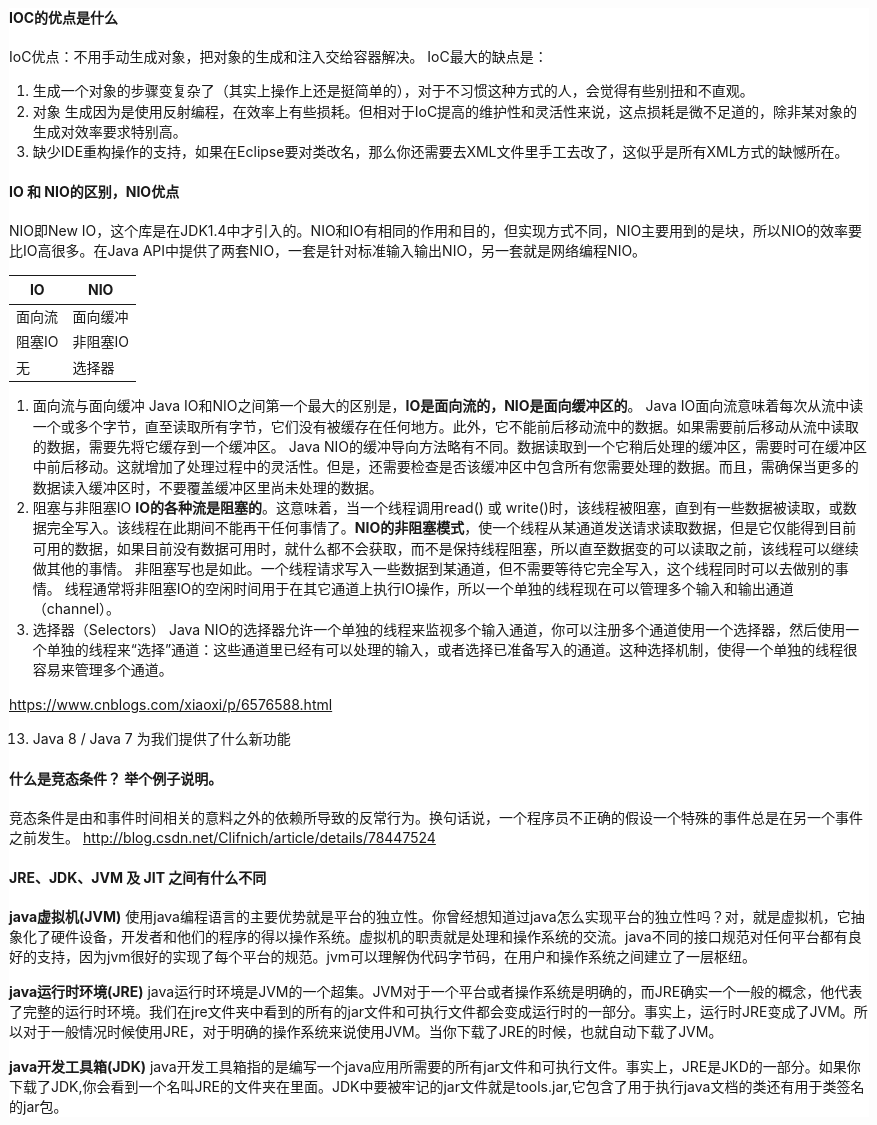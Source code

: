 #### IOC的优点是什么 ####
IoC优点：不用手动生成对象，把对象的生成和注入交给容器解决。
IoC最大的缺点是：
1. 生成一个对象的步骤变复杂了（其实上操作上还是挺简单的），对于不习惯这种方式的人，会觉得有些别扭和不直观。 
2. 对象 生成因为是使用反射编程，在效率上有些损耗。但相对于IoC提高的维护性和灵活性来说，这点损耗是微不足道的，除非某对象的生成对效率要求特别高。 
3. 缺少IDE重构操作的支持，如果在Eclipse要对类改名，那么你还需要去XML文件里手工去改了，这似乎是所有XML方式的缺憾所在。


#### IO 和 NIO的区别，NIO优点 ####
NIO即New IO，这个库是在JDK1.4中才引入的。NIO和IO有相同的作用和目的，但实现方式不同，NIO主要用到的是块，所以NIO的效率要比IO高很多。在Java API中提供了两套NIO，一套是针对标准输入输出NIO，另一套就是网络编程NIO。

|IO|NIO|
|-|-|
|面向流|面向缓冲|
|阻塞IO|非阻塞IO|
|无|选择器|

1. 面向流与面向缓冲
Java IO和NIO之间第一个最大的区别是，**IO是面向流的，NIO是面向缓冲区的**。 Java IO面向流意味着每次从流中读一个或多个字节，直至读取所有字节，它们没有被缓存在任何地方。此外，它不能前后移动流中的数据。如果需要前后移动从流中读取的数据，需要先将它缓存到一个缓冲区。 Java NIO的缓冲导向方法略有不同。数据读取到一个它稍后处理的缓冲区，需要时可在缓冲区中前后移动。这就增加了处理过程中的灵活性。但是，还需要检查是否该缓冲区中包含所有您需要处理的数据。而且，需确保当更多的数据读入缓冲区时，不要覆盖缓冲区里尚未处理的数据。
2. 阻塞与非阻塞IO
 **IO的各种流是阻塞的**。这意味着，当一个线程调用read() 或 write()时，该线程被阻塞，直到有一些数据被读取，或数据完全写入。该线程在此期间不能再干任何事情了。**NIO的非阻塞模式**，使一个线程从某通道发送请求读取数据，但是它仅能得到目前可用的数据，如果目前没有数据可用时，就什么都不会获取，而不是保持线程阻塞，所以直至数据变的可以读取之前，该线程可以继续做其他的事情。 非阻塞写也是如此。一个线程请求写入一些数据到某通道，但不需要等待它完全写入，这个线程同时可以去做别的事情。 线程通常将非阻塞IO的空闲时间用于在其它通道上执行IO操作，所以一个单独的线程现在可以管理多个输入和输出通道（channel）。
3. 选择器（Selectors）
Java NIO的选择器允许一个单独的线程来监视多个输入通道，你可以注册多个通道使用一个选择器，然后使用一个单独的线程来“选择”通道：这些通道里已经有可以处理的输入，或者选择已准备写入的通道。这种选择机制，使得一个单独的线程很容易来管理多个通道。

https://www.cnblogs.com/xiaoxi/p/6576588.html

13. Java 8 / Java 7 为我们提供了什么新功能

#### 什么是竞态条件？ 举个例子说明。 ####
竞态条件是由和事件时间相关的意料之外的依赖所导致的反常行为。换句话说，一个程序员不正确的假设一个特殊的事件总是在另一个事件之前发生。
http://blog.csdn.net/Clifnich/article/details/78447524

#### JRE、JDK、JVM 及 JIT 之间有什么不同 ####
**java虚拟机(JVM)**
使用java编程语言的主要优势就是平台的独立性。你曾经想知道过java怎么实现平台的独立性吗？对，就是虚拟机，它抽象化了硬件设备，开发者和他们的程序的得以操作系统。虚拟机的职责就是处理和操作系统的交流。java不同的接口规范对任何平台都有良好的支持，因为jvm很好的实现了每个平台的规范。jvm可以理解伪代码字节码，在用户和操作系统之间建立了一层枢纽。
 
**java运行时环境(JRE)**
java运行时环境是JVM的一个超集。JVM对于一个平台或者操作系统是明确的，而JRE确实一个一般的概念，他代表了完整的运行时环境。我们在jre文件夹中看到的所有的jar文件和可执行文件都会变成运行时的一部分。事实上，运行时JRE变成了JVM。所以对于一般情况时候使用JRE，对于明确的操作系统来说使用JVM。当你下载了JRE的时候，也就自动下载了JVM。
 
**java开发工具箱(JDK)**
java开发工具箱指的是编写一个java应用所需要的所有jar文件和可执行文件。事实上，JRE是JKD的一部分。如果你下载了JDK,你会看到一个名叫JRE的文件夹在里面。JDK中要被牢记的jar文件就是tools.jar,它包含了用于执行java文档的类还有用于类签名的jar包。
 